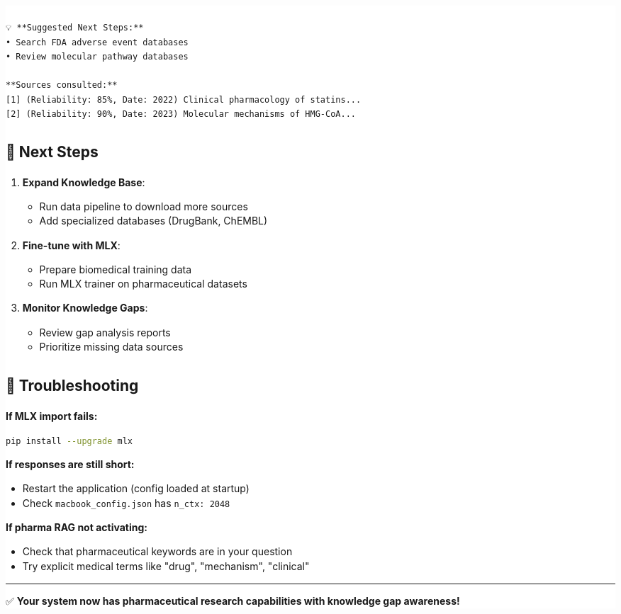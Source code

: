 ```

💡 **Suggested Next Steps:**
• Search FDA adverse event databases
• Review molecular pathway databases

**Sources consulted:**
[1] (Reliability: 85%, Date: 2022) Clinical pharmacology of statins...
[2] (Reliability: 90%, Date: 2023) Molecular mechanisms of HMG-CoA...
```

## 🎯 Next Steps

1. **Expand Knowledge Base**: 
   - Run data pipeline to download more sources
   - Add specialized databases (DrugBank, ChEMBL)

2. **Fine-tune with MLX**:
   - Prepare biomedical training data
   - Run MLX trainer on pharmaceutical datasets

3. **Monitor Knowledge Gaps**:
   - Review gap analysis reports
   - Prioritize missing data sources

## 🐛 Troubleshooting

**If MLX import fails:**
```bash
pip install --upgrade mlx
```

**If responses are still short:**
- Restart the application (config loaded at startup)
- Check `macbook_config.json` has `n_ctx: 2048`

**If pharma RAG not activating:**
- Check that pharmaceutical keywords are in your question
- Try explicit medical terms like "drug", "mechanism", "clinical"

---

✅ **Your system now has pharmaceutical research capabilities with knowledge gap awareness!** 